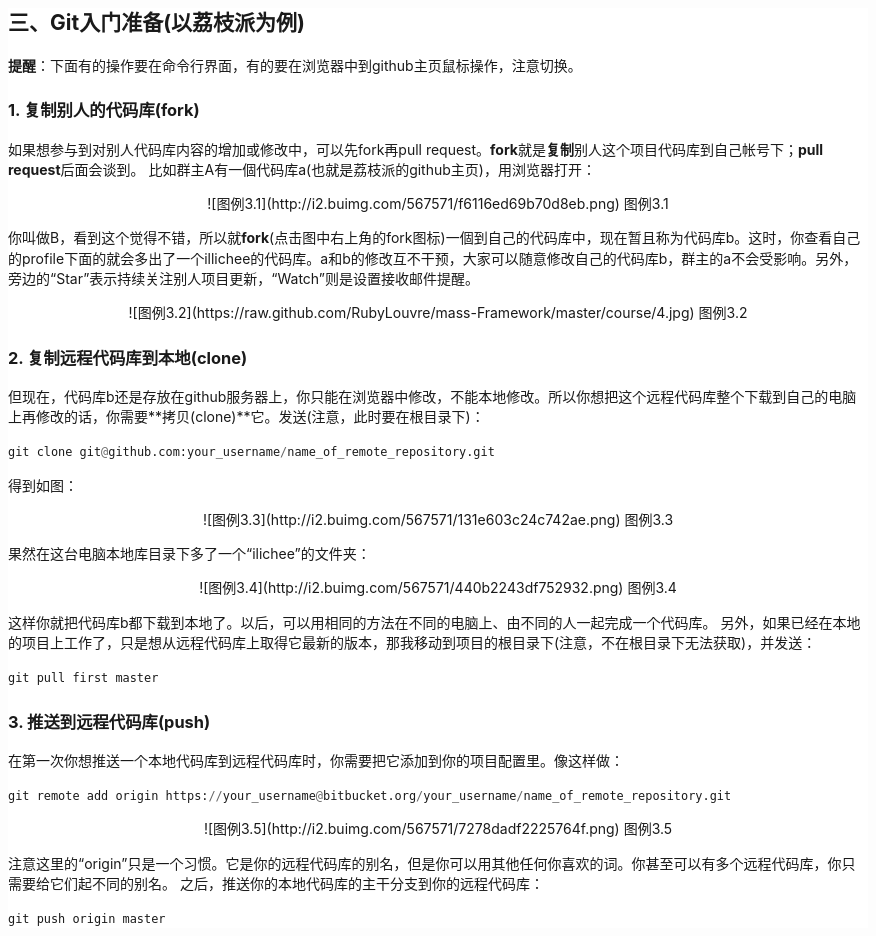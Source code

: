 ## **三、Git入门准备(以荔枝派为例)**

**提醒**：下面有的操作要在命令行界面，有的要在浏览器中到github主页鼠标操作，注意切换。

### 1. 复制别人的代码库(fork)

如果想参与到对别人代码库内容的增加或修改中，可以先fork再pull request。**fork**就是**复制**别人这个项目代码库到自己帐号下；**pull request**后面会谈到。
比如群主A有一個代码库a(也就是荔枝派的github主页)，用浏览器打开：
<center>![图例3.1](http://i2.buimg.com/567571/f6116ed69b70d8eb.png)
图例3.1</center>

你叫做B，看到这个觉得不错，所以就**fork**(点击图中右上角的fork图标)一個到自己的代码库中，现在暂且称为代码库b。这时，你查看自己的profile下面的就会多出了一个illichee的代码库。a和b的修改互不干预，大家可以随意修改自己的代码库b，群主的a不会受影响。另外，旁边的“Star”表示持续关注别人项目更新，“Watch”则是设置接收邮件提醒。
<center>![图例3.2](https://raw.github.com/RubyLouvre/mass-Framework/master/course/4.jpg)
图例3.2</center>

### 2. 复制远程代码库到本地(clone)

但现在，代码库b还是存放在github服务器上，你只能在浏览器中修改，不能本地修改。所以你想把这个远程代码库整个下载到自己的电脑上再修改的话，你需要**拷贝(clone)**它。发送(注意，此时要在根目录下)：

```python
git clone git@github.com:your_username/name_of_remote_repository.git
```

得到如图：

<center>![图例3.3](http://i2.buimg.com/567571/131e603c24c742ae.png)
图例3.3</center>

果然在这台电脑本地库目录下多了一个“ilichee”的文件夹：
<center>![图例3.4](http://i2.buimg.com/567571/440b2243df752932.png)
图例3.4</center>

这样你就把代码库b都下载到本地了。以后，可以用相同的方法在不同的电脑上、由不同的人一起完成一个代码库。
另外，如果已经在本地的项目上工作了，只是想从远程代码库上取得它最新的版本，那我移动到项目的根目录下(注意，不在根目录下无法获取)，并发送：

```python
git pull first master
```

### 3. 推送到远程代码库(push)

在第一次你想推送一个本地代码库到远程代码库时，你需要把它添加到你的项目配置里。像这样做：

```python
git remote add origin https://your_username@bitbucket.org/your_username/name_of_remote_repository.git
```

<center>![图例3.5](http://i2.buimg.com/567571/7278dadf2225764f.png)
图例3.5</center>

注意这里的“origin”只是一个习惯。它是你的远程代码库的别名，但是你可以用其他任何你喜欢的词。你甚至可以有多个远程代码库，你只需要给它们起不同的别名。
之后，推送你的本地代码库的主干分支到你的远程代码库：

```python
git push origin master
```
